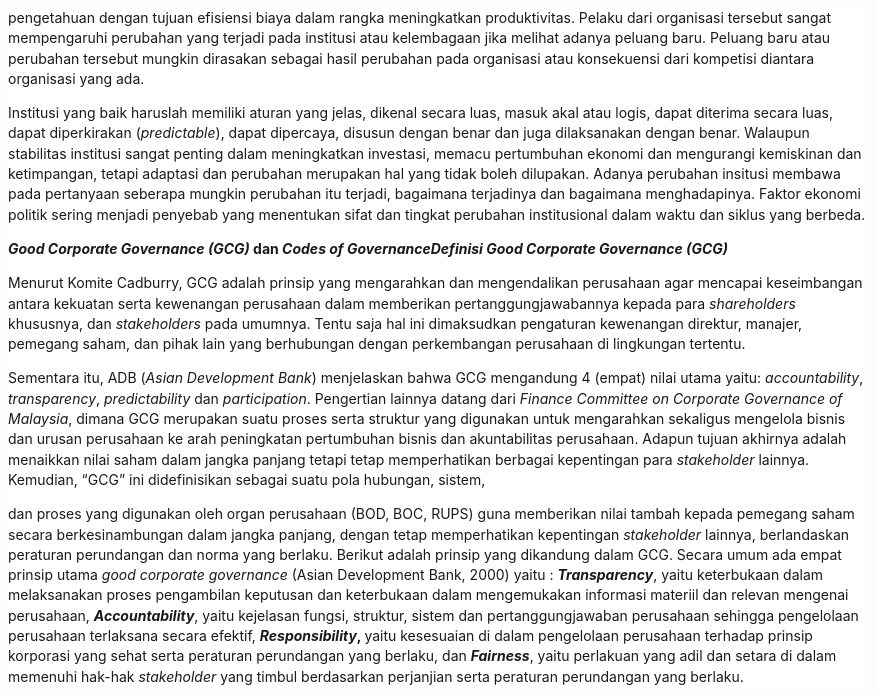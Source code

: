 <p><span class="font2">pengetahuan dengan tujuan efisiensi biaya dalam rangka meningkatkan produktivitas. Pelaku dari organisasi tersebut sangat mempengaruhi perubahan yang terjadi pada institusi atau kelembagaan jika melihat adanya peluang baru. Peluang baru atau perubahan tersebut mungkin dirasakan sebagai hasil perubahan pada organisasi atau konsekuensi dari kompetisi diantara organisasi yang ada.</span></p>
<p><span class="font2">Institusi yang baik haruslah memiliki aturan yang jelas, dikenal secara luas, masuk akal atau logis, dapat diterima secara luas, dapat diperkirakan (</span><span class="font2" style="font-style:italic;">predictable</span><span class="font2">), dapat dipercaya, disusun dengan benar dan juga dilaksanakan dengan benar. Walaupun stabilitas institusi sangat penting dalam meningkatkan investasi, memacu pertumbuhan ekonomi dan mengurangi kemiskinan dan ketimpangan, tetapi adaptasi dan perubahan merupakan hal yang tidak boleh dilupakan. Adanya perubahan insitusi membawa pada pertanyaan seberapa mungkin perubahan itu terjadi, bagaimana terjadinya dan bagaimana menghadapinya. Faktor ekonomi politik sering menjadi penyebab yang menentukan sifat dan tingkat perubahan institusional dalam waktu dan siklus yang berbeda.</span></p>
<p><span class="font2" style="font-weight:bold;font-style:italic;">Good Corporate Governance (GCG)</span><span class="font2" style="font-weight:bold;"> dan </span><span class="font2" style="font-weight:bold;font-style:italic;">Codes of GovernanceDefinisi Good Corporate Governance (GCG)</span></p>
<p><span class="font2">Menurut Komite Cadburry, GCG adalah prinsip yang mengarahkan dan mengendalikan perusahaan agar mencapai keseimbangan antara kekuatan serta kewenangan perusahaan dalam memberikan pertanggungjawabannya kepada para </span><span class="font2" style="font-style:italic;">shareholders </span><span class="font2">khususnya, dan </span><span class="font2" style="font-style:italic;">stakeholders</span><span class="font2"> pada umumnya. Tentu saja hal ini dimaksudkan pengaturan kewenangan direktur, manajer, pemegang saham, dan pihak lain yang berhubungan dengan perkembangan perusahaan di lingkungan tertentu.</span></p>
<p><span class="font2">Sementara itu, ADB (</span><span class="font2" style="font-style:italic;">Asian Development Bank</span><span class="font2">) menjelaskan bahwa GCG mengandung 4 (empat) nilai utama yaitu: </span><span class="font2" style="font-style:italic;">accountability</span><span class="font2">, </span><span class="font2" style="font-style:italic;">transparency</span><span class="font2">, </span><span class="font2" style="font-style:italic;">predictability</span><span class="font2"> dan </span><span class="font2" style="font-style:italic;">participation</span><span class="font2">. Pengertian lainnya datang dari </span><span class="font2" style="font-style:italic;">Finance Committee on Corporate Governance of Malaysia</span><span class="font2">, dimana GCG merupakan suatu proses serta struktur yang digunakan untuk mengarahkan sekaligus mengelola bisnis dan urusan perusahaan ke arah peningkatan pertumbuhan bisnis dan akuntabilitas perusahaan. Adapun tujuan akhirnya adalah menaikkan nilai saham dalam jangka panjang tetapi tetap memperhatikan berbagai kepentingan para </span><span class="font2" style="font-style:italic;">stakeholder</span><span class="font2"> lainnya. Kemudian, “GCG” ini didefinisikan sebagai suatu pola hubungan, sistem,</span></p>
<p><span class="font2">dan proses yang digunakan oleh organ perusahaan (BOD, BOC, RUPS) guna memberikan nilai tambah kepada pemegang saham secara berkesinambungan dalam jangka panjang, dengan tetap memperhatikan kepentingan </span><span class="font2" style="font-style:italic;">stakeholder</span><span class="font2"> lainnya, berlandaskan peraturan perundangan dan norma yang berlaku. Berikut adalah prinsip yang dikandung dalam GCG. Secara umum ada empat prinsip utama </span><span class="font2" style="font-style:italic;">good corporate governance</span><span class="font2"> (Asian Development Bank, 2000) yaitu : </span><span class="font2" style="font-weight:bold;font-style:italic;">Transparency</span><span class="font2">, yaitu keterbukaan dalam melaksanakan proses pengambilan keputusan dan keterbukaan dalam mengemukakan informasi materiil dan relevan mengenai perusahaan, </span><span class="font2" style="font-weight:bold;font-style:italic;">Accountability</span><span class="font2">, yaitu kejelasan fungsi, struktur, sistem dan pertanggungjawaban perusahaan sehingga pengelolaan perusahaan terlaksana secara efektif, </span><span class="font2" style="font-weight:bold;font-style:italic;">Responsibility</span><span class="font2" style="font-weight:bold;">, </span><span class="font2">yaitu kesesuaian di dalam pengelolaan perusahaan terhadap prinsip korporasi yang sehat serta peraturan perundangan yang berlaku, dan </span><span class="font2" style="font-weight:bold;font-style:italic;">Fairness</span><span class="font2">, yaitu perlakuan yang adil dan setara di dalam memenuhi hak-hak </span><span class="font2" style="font-style:italic;">stakeholder</span><span class="font2"> yang timbul berdasarkan perjanjian serta peraturan perundangan yang berlaku.</span></p>